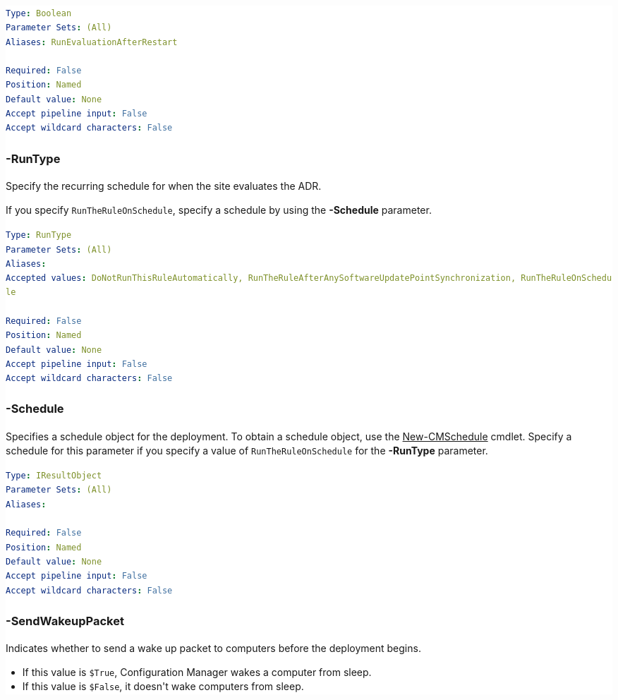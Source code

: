 ```yaml
Type: Boolean
Parameter Sets: (All)
Aliases: RunEvaluationAfterRestart

Required: False
Position: Named
Default value: None
Accept pipeline input: False
Accept wildcard characters: False
```

### -RunType

Specify the recurring schedule for when the site evaluates the ADR.

If you specify `RunTheRuleOnSchedule`, specify a schedule by using the **-Schedule** parameter.

```yaml
Type: RunType
Parameter Sets: (All)
Aliases:
Accepted values: DoNotRunThisRuleAutomatically, RunTheRuleAfterAnySoftwareUpdatePointSynchronization, RunTheRuleOnSchedule

Required: False
Position: Named
Default value: None
Accept pipeline input: False
Accept wildcard characters: False
```

### -Schedule

Specifies a schedule object for the deployment. To obtain a schedule object, use the [New-CMSchedule](New-CMSchedule.md) cmdlet. Specify a schedule for this parameter if you specify a value of `RunTheRuleOnSchedule` for the **-RunType** parameter.

```yaml
Type: IResultObject
Parameter Sets: (All)
Aliases:

Required: False
Position: Named
Default value: None
Accept pipeline input: False
Accept wildcard characters: False
```

### -SendWakeupPacket

Indicates whether to send a wake up packet to computers before the deployment begins.

- If this value is `$True`, Configuration Manager wakes a computer from sleep.
- If this value is `$False`, it doesn't wake computers from sleep.

